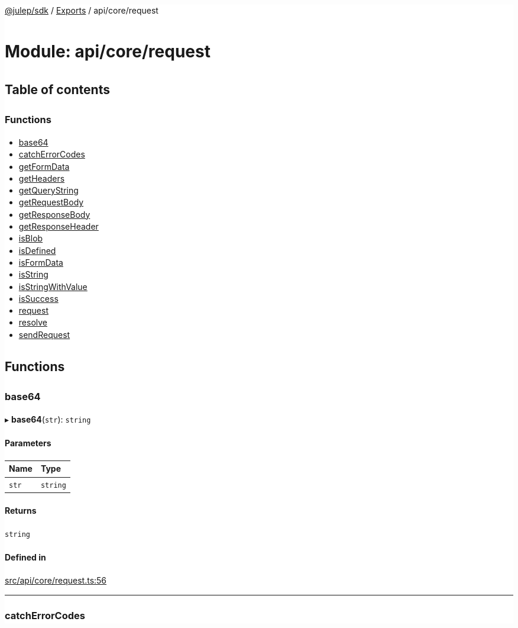 [@julep/sdk](../README.md) / [Exports](../modules.md) / api/core/request

# Module: api/core/request

## Table of contents

### Functions

- [base64](api_core_request.md#base64)
- [catchErrorCodes](api_core_request.md#catcherrorcodes)
- [getFormData](api_core_request.md#getformdata)
- [getHeaders](api_core_request.md#getheaders)
- [getQueryString](api_core_request.md#getquerystring)
- [getRequestBody](api_core_request.md#getrequestbody)
- [getResponseBody](api_core_request.md#getresponsebody)
- [getResponseHeader](api_core_request.md#getresponseheader)
- [isBlob](api_core_request.md#isblob)
- [isDefined](api_core_request.md#isdefined)
- [isFormData](api_core_request.md#isformdata)
- [isString](api_core_request.md#isstring)
- [isStringWithValue](api_core_request.md#isstringwithvalue)
- [isSuccess](api_core_request.md#issuccess)
- [request](api_core_request.md#request)
- [resolve](api_core_request.md#resolve)
- [sendRequest](api_core_request.md#sendrequest)

## Functions

### base64

▸ **base64**(`str`): `string`

#### Parameters

| Name | Type |
| :------ | :------ |
| `str` | `string` |

#### Returns

`string`

#### Defined in

[src/api/core/request.ts:56](https://github.com/julep-ai/julep/blob/035e7f91b35da5c19151875490e535b6923a07fe/sdks/ts/src/api/core/request.ts#L56)

___

### catchErrorCodes
